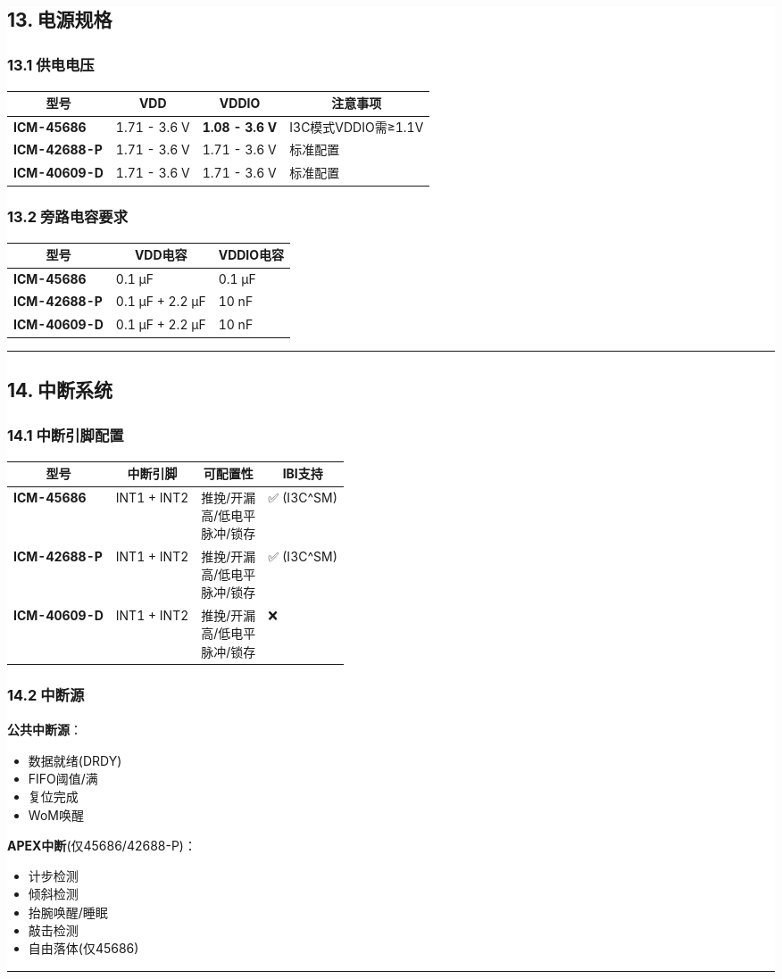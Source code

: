 
## 13. 电源规格

### 13.1 供电电压

| 型号 | VDD | VDDIO | 注意事项 |
|------|-----|-------|---------|
| **ICM-45686** | 1.71 - 3.6 V | **1.08 - 3.6 V** | I3C模式VDDIO需≥1.1V |
| **ICM-42688-P** | 1.71 - 3.6 V | 1.71 - 3.6 V | 标准配置 |
| **ICM-40609-D** | 1.71 - 3.6 V | 1.71 - 3.6 V | 标准配置 |

### 13.2 旁路电容要求

| 型号 | VDD电容 | VDDIO电容 |
|------|---------|-----------|
| **ICM-45686** | 0.1 μF | 0.1 μF |
| **ICM-42688-P** | 0.1 μF + 2.2 μF | 10 nF |
| **ICM-40609-D** | 0.1 μF + 2.2 μF | 10 nF |

---

## 14. 中断系统

### 14.1 中断引脚配置

| 型号 | 中断引脚 | 可配置性 | IBI支持 |
|------|---------|---------|---------|
| **ICM-45686** | INT1 + INT2 | 推挽/开漏<br>高/低电平<br>脉冲/锁存 | ✅ (I3C^SM) |
| **ICM-42688-P** | INT1 + INT2 | 推挽/开漏<br>高/低电平<br>脉冲/锁存 | ✅ (I3C^SM) |
| **ICM-40609-D** | INT1 + INT2 | 推挽/开漏<br>高/低电平<br>脉冲/锁存 | ❌ |

### 14.2 中断源

**公共中断源**：
- 数据就绪(DRDY)
- FIFO阈值/满
- 复位完成
- WoM唤醒

**APEX中断**(仅45686/42688-P)：
- 计步检测
- 倾斜检测
- 抬腕唤醒/睡眠
- 敲击检测
- 自由落体(仅45686)

---